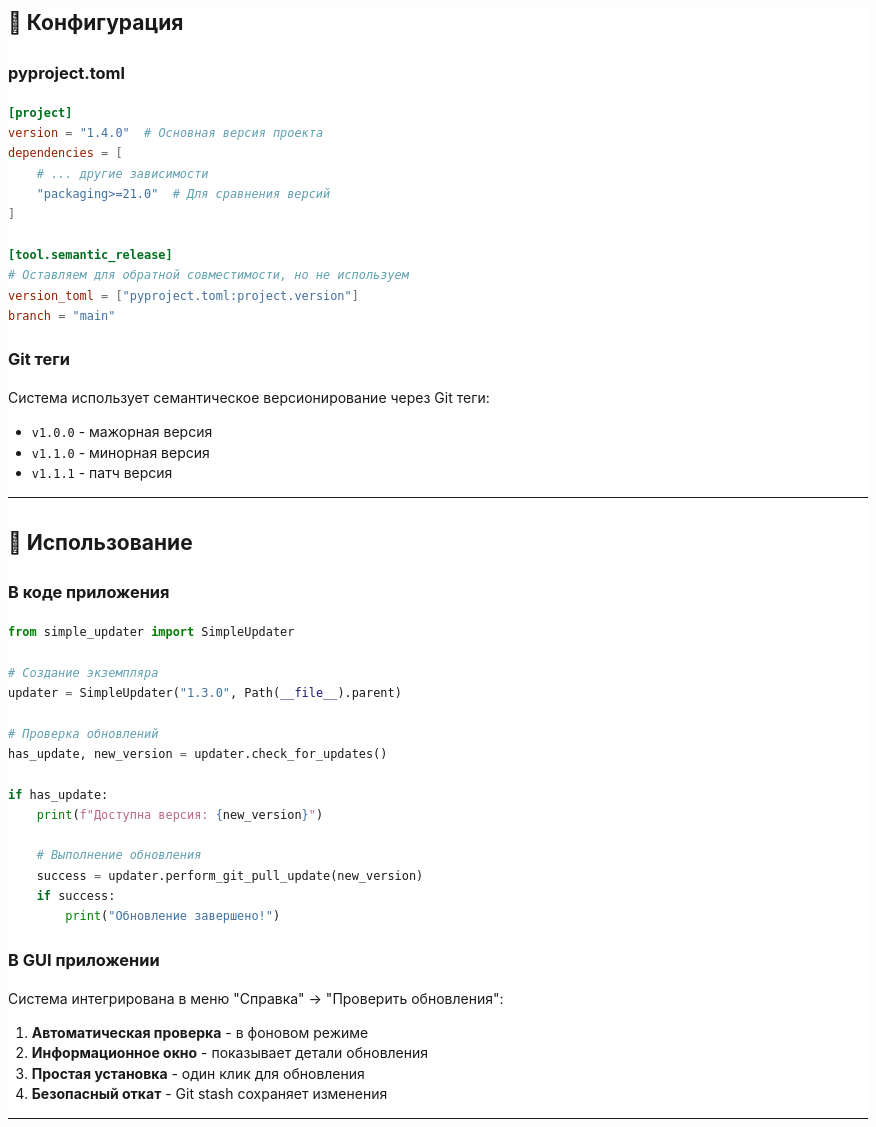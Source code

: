 ## 📝 Конфигурация

### pyproject.toml
```toml
[project]
version = "1.4.0"  # Основная версия проекта
dependencies = [
    # ... другие зависимости
    "packaging>=21.0"  # Для сравнения версий
]

[tool.semantic_release]
# Оставляем для обратной совместимости, но не используем
version_toml = ["pyproject.toml:project.version"]
branch = "main"
```

### Git теги
Система использует семантическое версионирование через Git теги:
- `v1.0.0` - мажорная версия
- `v1.1.0` - минорная версия  
- `v1.1.1` - патч версия

---

## 🚀 Использование

### В коде приложения
```python
from simple_updater import SimpleUpdater

# Создание экземпляра
updater = SimpleUpdater("1.3.0", Path(__file__).parent)

# Проверка обновлений
has_update, new_version = updater.check_for_updates()

if has_update:
    print(f"Доступна версия: {new_version}")
    
    # Выполнение обновления
    success = updater.perform_git_pull_update(new_version)
    if success:
        print("Обновление завершено!")
```

### В GUI приложении
Система интегрирована в меню "Справка" → "Проверить обновления":

1. **Автоматическая проверка** - в фоновом режиме
2. **Информационное окно** - показывает детали обновления
3. **Простая установка** - один клик для обновления
4. **Безопасный откат** - Git stash сохраняет изменения

---